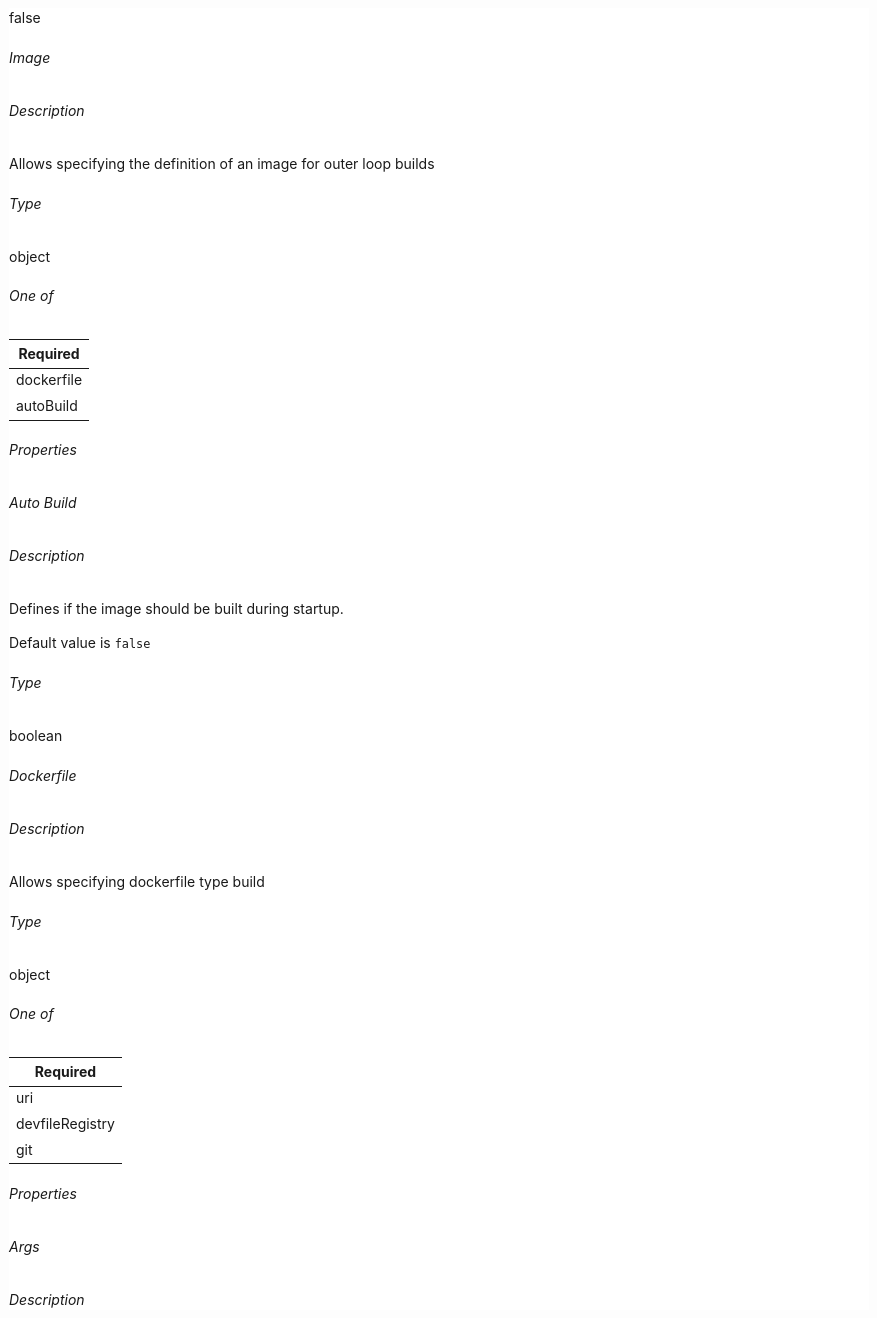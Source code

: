false

###### Image

###### Description

Allows specifying the definition of an image for outer loop builds

###### Type

object

###### One of

| Required |
| --- |
| dockerfile |
| autoBuild |

###### Properties

###### Auto Build

###### Description

Defines if the image should be built during startup.

Default value is `false`

###### Type

boolean

###### Dockerfile

###### Description

Allows specifying dockerfile type build

###### Type

object

###### One of

| Required |
| --- |
| uri |
| devfileRegistry |
| git |

###### Properties

###### Args

###### Description
